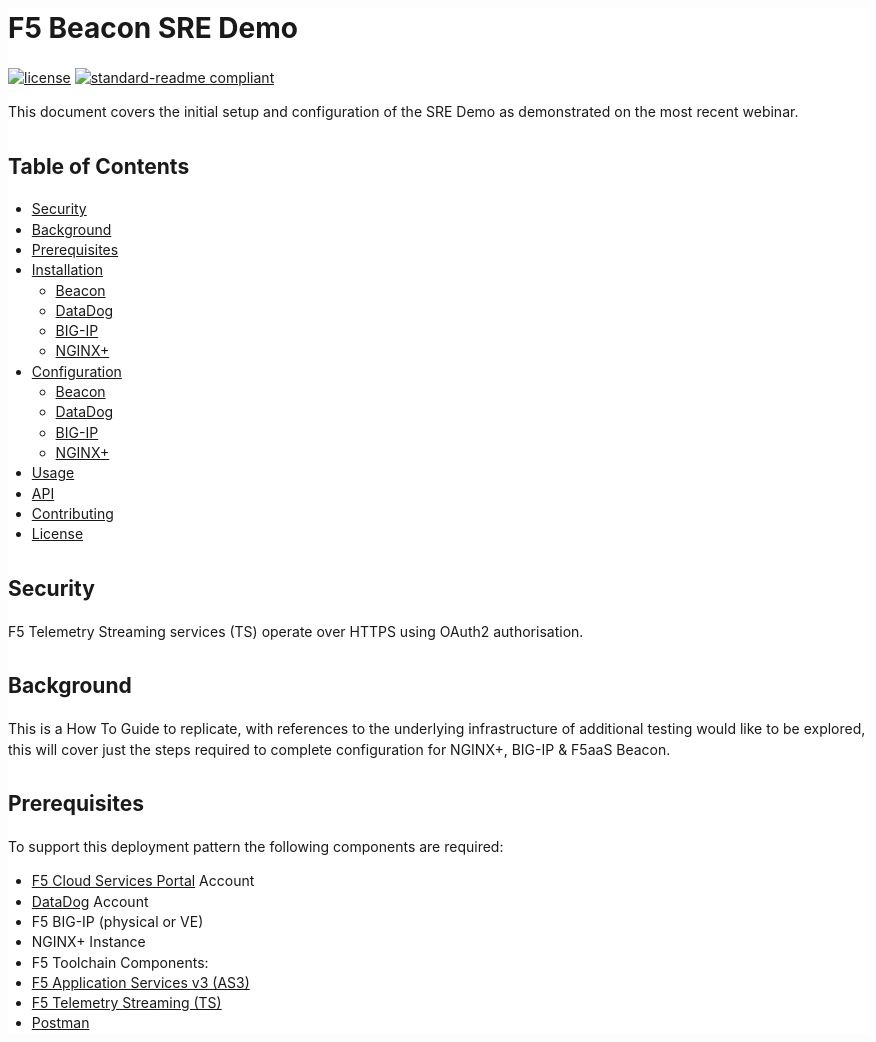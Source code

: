 # F5 Beacon SRE Demo

[![license](https://img.shields.io/github/license/:merps/:f5-bd-sre-demo/sre-usecases/04-observability-for-code-to-customer-with-Beacon.svg)](LICENSE)
[![standard-readme compliant](https://img.shields.io/badge/readme%20style-standard-brightgreen.svg?style=flat-square)](https://github.com/RichardLitt/standard-readme)

This document covers the initial setup and configuration of the SRE Demo as demonstrated on the most recent webinar.

## Table of Contents

- [Security](#security)
- [Background](#background)
- [Prerequisites](#prerequisites)
- [Installation](#installation)
    - [Beacon](#beacon)
    - [DataDog](#datadog)
    - [BIG-IP](#big-ip)
    - [NGINX+](#ngnix)
- [Configuration](#configuration)
    - [Beacon](#beacon)
    - [DataDog](#datadog)
    - [BIG-IP](#big-ip)
    - [NGINX+](#ngnix)
- [Usage](#usage)
- [API](#api)
- [Contributing](#contributing)
- [License](#license)

## Security

F5 Telemetry Streaming services (TS) operate over HTTPS using OAuth2 authorisation.

## Background

This is a How To Guide to replicate, with references to the underlying infrastructure of additional testing would 
like to be explored, this will cover just the steps required to complete configuration for NGINX+, BIG-IP & F5aaS Beacon.

## Prerequisites

To support this deployment pattern the following components are required:

* [F5 Cloud Services Portal](https://portal.cloudservices.f5.com/) Account
* [DataDog](https://www.datadoghq.com/free-datadog-trial/) Account
* F5 BIG-IP (physical or VE)
* NGINX+ Instance
* F5 Toolchain Components:
* [F5 Application Services v3 (AS3)](https://clouddocs.f5.com/products/extensions/f5-appsvcs-extension/latest/)
* [F5 Telemetry Streaming (TS)](https://clouddocs.f5.com/products/extensions/f5-telemetry-streaming/latest/)
* [Postman](https://www.postman.com/)
